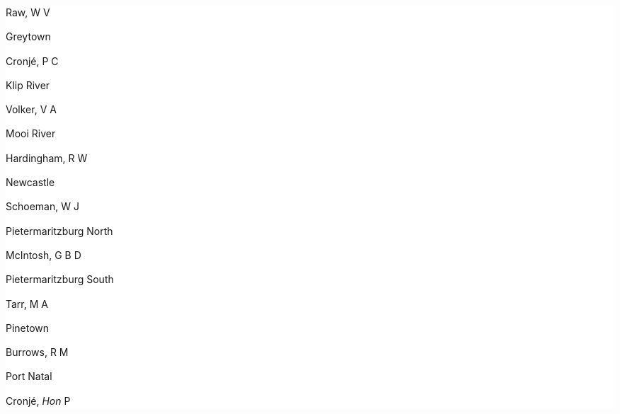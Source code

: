 <td><p>Raw, W V</p></td>

</tr>

<tr>

<td><p>Greytown</p></td>

<td><p>Cronj&#x00E9;, P C</p></td>

</tr>

<tr>

<td><p>Klip River</p></td>

<td><p>Volker, V A</p></td>

</tr>

<tr>

<td><p>Mooi River</p></td>

<td><p>Hardingham, R W</p></td>

</tr>

<tr>

<td><p>Newcastle</p></td>

<td><p>Schoeman, W J</p></td>

</tr>

<tr>

<td><p>Pietermaritzburg North</p></td>

<td><p>McIntosh, G B D</p></td>

</tr>

<tr>

<td><p>Pietermaritzburg South</p></td>

<td><p>Tarr, M A</p></td>

</tr>

<tr>

<td><p><noteRef href="#note02_p10" marker="(2)"/>Pinetown</p></td>

<td><p>Burrows, R M</p></td>

</tr>

<tr>

<td><p>Port Natal</p></td>

<td><p>Cronj&#x00E9;, <i>Hon</i> P</p></td>
